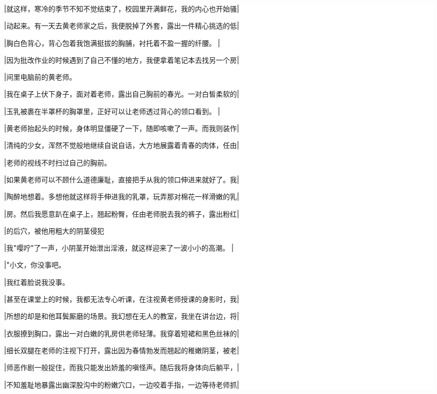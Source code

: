 |就这样，寒冷的季节不知不觉结束了，校园里开满鲜花，我的内心也开始骚|

|动起来。有一天去黄老师家之后，我便脱掉了外套，露出一件精心挑选的低|

|胸白色背心，背心包着我饱满挺拔的胸脯，衬托着不盈一握的纤腰。 |

|因为批改作业的时候遇到了自己不懂的地方，我便拿着笔记本去找另一个房|

|间里电脑前的黄老师。

|我在桌子上伏下身子，面对着老师，露出自己胸前的春光。一对白皙柔软的|

|玉乳被裹在半罩杯的胸罩里，正好可以让老师透过背心的领口看到。 |

|黄老师抬起头的时候，身体明显僵硬了一下，随即咳嗽了一声。而我则装作|

|清纯的少女，浑然不觉般地继续自说自话，大方地展露着青春的肉体，任由|

|老师的视线不时扫过自己的胸前。

|如果黄老师可以不顾什么道德廉耻，直接把手从我的领口伸进来就好了。我|

|陶醉地想着。多想他就这样将手伸进我的乳罩，玩弄那对棉花一样滑嫩的乳|

|房。然后我愿意趴在桌子上，翘起粉臀，任由老师脱去我的裤子，露出粉红|

|的后穴，被他用粗大的阴茎侵犯

|我"嘤咛"了一声，小阴茎开始泄出淫液，就这样迎来了一波小小的高潮。 |

|"小文，你没事吧。

|我红着脸说我没事。

|甚至在课堂上的时候，我都无法专心听课，在注视黄老师授课的身影时，我|

|所想的却是和他耳鬓厮磨的场景。我幻想在无人的教室，我坐在讲台边，将|

|衣服撩到胸口，露出一对白嫩的乳房供老师轻薄。我穿着短裙和黑色丝袜的|

|细长双腿在老师的注视下打开，露出因为春情勃发而翘起的稚嫩阴茎，被老|

|师恶作剧一般捉住，而我只能发出娇羞的嗔怪声。随后我将身体向后躺平，|

|不知羞耻地暴露出幽深股沟中的粉嫩穴口，一边咬着手指，一边等待老师抓|
